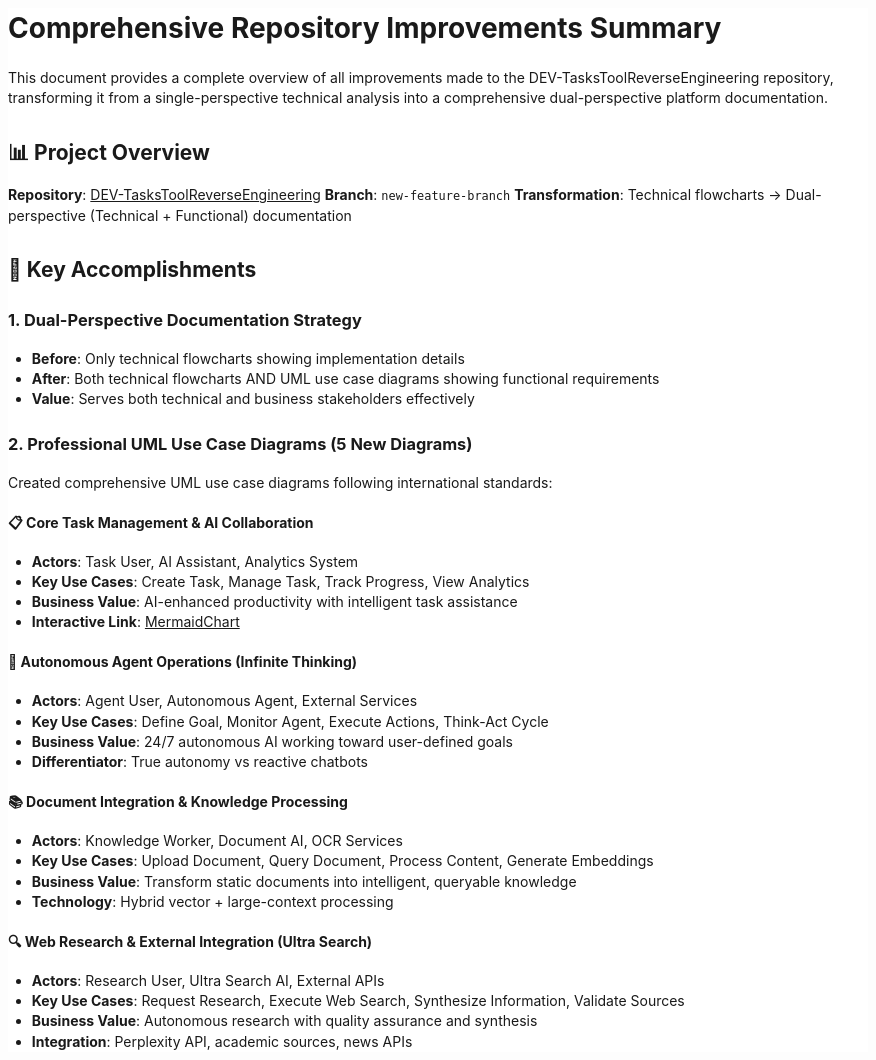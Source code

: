 # Comprehensive Repository Improvements Summary

This document provides a complete overview of all improvements made to the DEV-TasksToolReverseEngineering repository, transforming it from a single-perspective technical analysis into a comprehensive dual-perspective platform documentation.

## 📊 Project Overview

**Repository**: [DEV-TasksToolReverseEngineering](https://github.com/ChristianBirke/DEV-TasksToolReverseEngineering)
**Branch**: `new-feature-branch`
**Transformation**: Technical flowcharts → Dual-perspective (Technical + Functional) documentation

## 🎯 Key Accomplishments

### 1. **Dual-Perspective Documentation Strategy**
- **Before**: Only technical flowcharts showing implementation details
- **After**: Both technical flowcharts AND UML use case diagrams showing functional requirements
- **Value**: Serves both technical and business stakeholders effectively

### 2. **Professional UML Use Case Diagrams (5 New Diagrams)**
Created comprehensive UML use case diagrams following international standards:

#### 📋 Core Task Management & AI Collaboration
- **Actors**: Task User, AI Assistant, Analytics System
- **Key Use Cases**: Create Task, Manage Task, Track Progress, View Analytics
- **Business Value**: AI-enhanced productivity with intelligent task assistance
- **Interactive Link**: [MermaidChart](https://www.mermaidchart.com/app/projects/4d053b61-5dce-4876-9af3-d1e11b7a8944/diagrams/ddad8693-42fb-4228-a026-a70599548cfd/share/invite/eyJhbGciOiJIUzI1NiIsInR5cCI6IkpXVCJ9.eyJkb2N1bWVudElEIjoiZGRhZDg2OTMtNDJmYi00MjI4LWEwMjYtYTcwNTk5NTQ4Y2ZkIiwiYWNjZXNzIjoiRWRpdCIsImlhdCI6MTc1MDA2NDA5M30.Y_NVG6n5Dfx9dR-T8X-RTnGtB-BBSaUw3aZRiXZinoA)

#### 🤖 Autonomous Agent Operations (Infinite Thinking)
- **Actors**: Agent User, Autonomous Agent, External Services
- **Key Use Cases**: Define Goal, Monitor Agent, Execute Actions, Think-Act Cycle
- **Business Value**: 24/7 autonomous AI working toward user-defined goals
- **Differentiator**: True autonomy vs reactive chatbots

#### 📚 Document Integration & Knowledge Processing
- **Actors**: Knowledge Worker, Document AI, OCR Services
- **Key Use Cases**: Upload Document, Query Document, Process Content, Generate Embeddings
- **Business Value**: Transform static documents into intelligent, queryable knowledge
- **Technology**: Hybrid vector + large-context processing

#### 🔍 Web Research & External Integration (Ultra Search)
- **Actors**: Research User, Ultra Search AI, External APIs
- **Key Use Cases**: Request Research, Execute Web Search, Synthesize Information, Validate Sources
- **Business Value**: Autonomous research with quality assurance and synthesis
- **Integration**: Perplexity API, academic sources, news APIs
